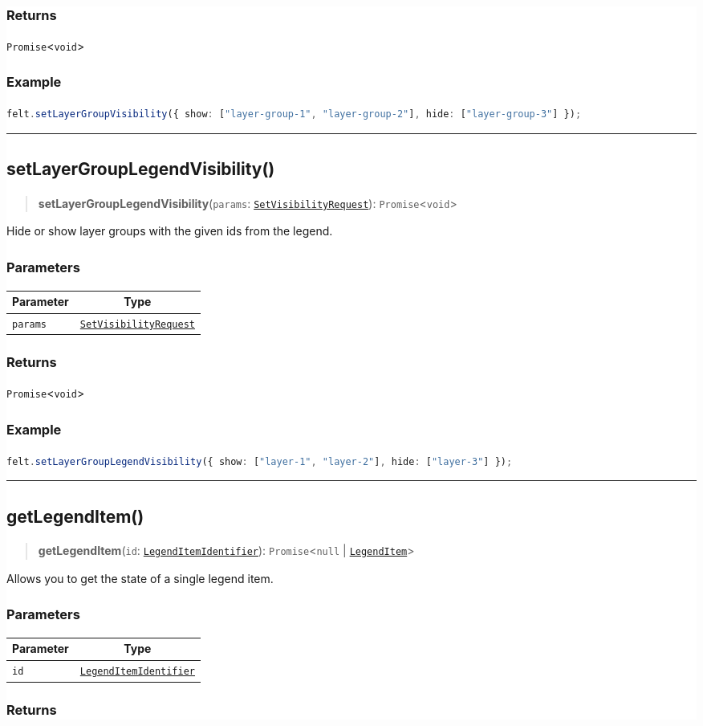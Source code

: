 ### Returns

`Promise`\<`void`>

### Example

```typescript
felt.setLayerGroupVisibility({ show: ["layer-group-1", "layer-group-2"], hide: ["layer-group-3"] });
```

***

## setLayerGroupLegendVisibility()

> **setLayerGroupLegendVisibility**(`params`: [`SetVisibilityRequest`](../Shared/SetVisibilityRequest.md)): `Promise`\<`void`>

Hide or show layer groups with the given ids from the legend.

### Parameters

| Parameter | Type                                                        |
| --------- | ----------------------------------------------------------- |
| `params`  | [`SetVisibilityRequest`](../Shared/SetVisibilityRequest.md) |

### Returns

`Promise`\<`void`>

### Example

```typescript
felt.setLayerGroupLegendVisibility({ show: ["layer-1", "layer-2"], hide: ["layer-3"] });
```

***

## getLegendItem()

> **getLegendItem**(`id`: [`LegendItemIdentifier`](LegendItemIdentifier.md)): `Promise`\<`null` | [`LegendItem`](LegendItem.md)>

Allows you to get the state of a single legend item.

### Parameters

| Parameter | Type                                              |
| --------- | ------------------------------------------------- |
| `id`      | [`LegendItemIdentifier`](LegendItemIdentifier.md) |

### Returns

